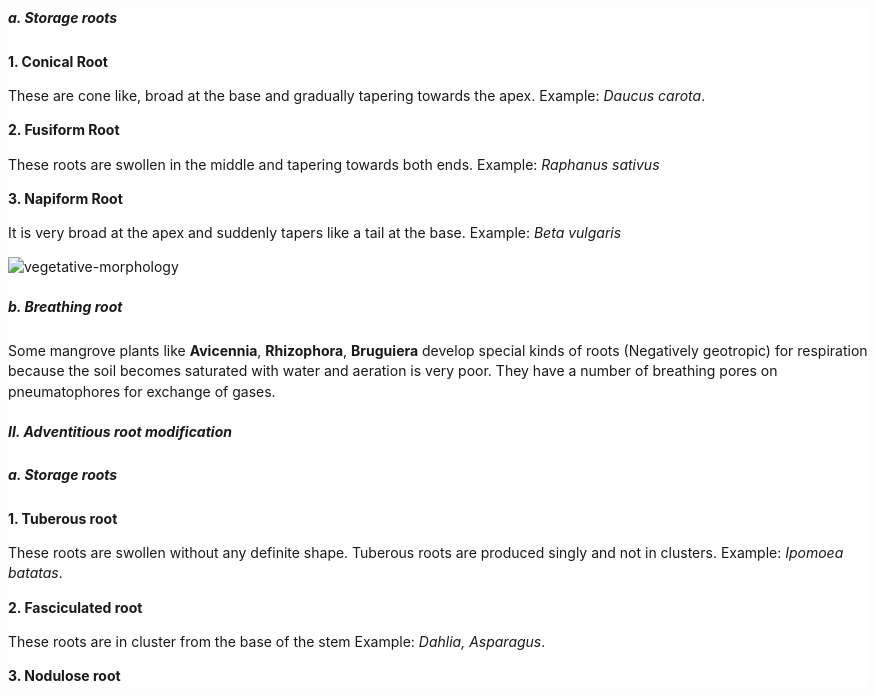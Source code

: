 
##### a. Storage roots


**1. Conical Root**


These are cone like, broad at the base
and gradually tapering towards the apex.
Example: *Daucus carota*.

**2. Fusiform Root**


These roots are swollen in the middle and
tapering towards both ends. Example:
*Raphanus sativus*


**3. Napiform Root**


It is very broad at the apex and suddenly tapers
like a tail at the base. Example: *Beta vulgaris*




![vegetative-morphology](/books/biology/unit-2/vegetative/Fig3.4.eng.png )


##### b. Breathing root

Some mangrove plants like **Avicennia**,
**Rhizophora**, **Bruguiera** develop special kinds
of roots (Negatively geotropic) for respiration
because the soil becomes saturated with water
and aeration is very poor. They have a number
of breathing pores on pneumatophores for
exchange of gases.

##### II. Adventitious root modification


##### a. Storage roots


**1. Tuberous root**


These roots are swollen without any definite
shape. Tuberous roots are produced singly and
not in clusters. Example: *Ipomoea batatas*.


**2. Fasciculated root**


These roots are in cluster from the base of the
stem Example: *Dahlia, Asparagus*.


**3. Nodulose root**
